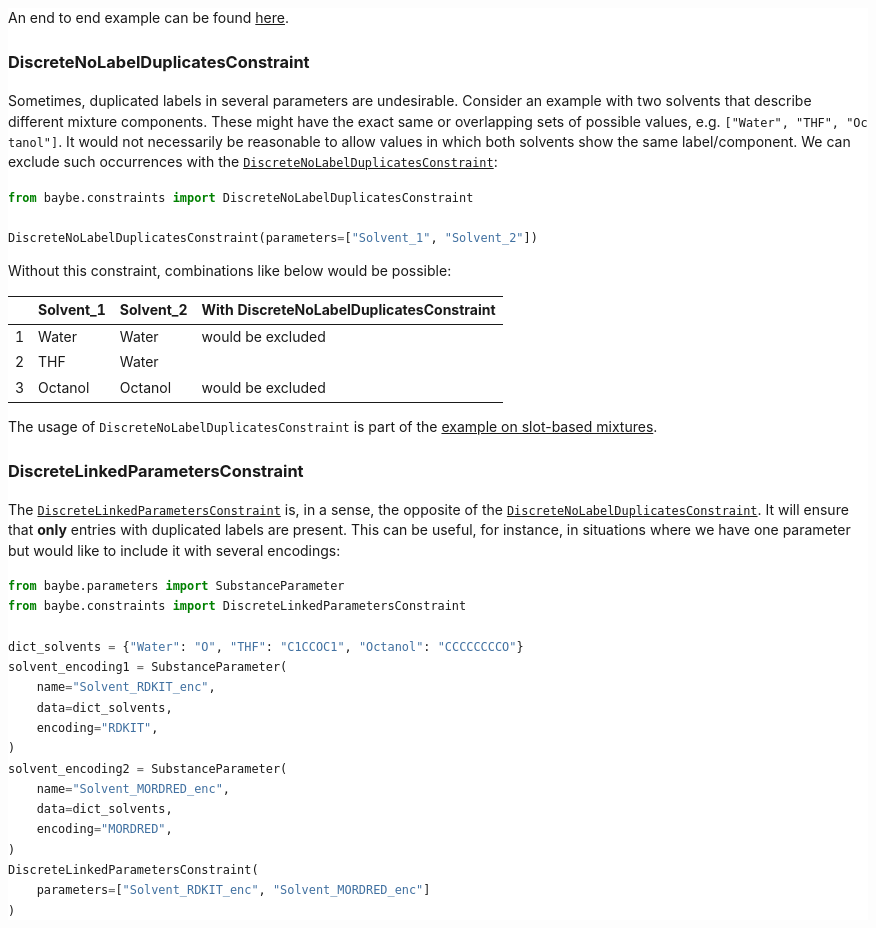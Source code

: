 An end to end example can be found [here](../../examples/Constraints_Discrete/prodsum_constraints).

### DiscreteNoLabelDuplicatesConstraint
Sometimes, duplicated labels in several parameters are undesirable.
Consider an example with two solvents that describe different mixture
components.
These might have the exact same or overlapping sets of possible values, e.g.
`["Water", "THF", "Octanol"]`.
It would not necessarily be reasonable to allow values in which both solvents show the
same label/component.
We can exclude such occurrences with the
[`DiscreteNoLabelDuplicatesConstraint`](baybe.constraints.discrete.DiscreteNoLabelDuplicatesConstraint):

```python
from baybe.constraints import DiscreteNoLabelDuplicatesConstraint

DiscreteNoLabelDuplicatesConstraint(parameters=["Solvent_1", "Solvent_2"])
```

Without this constraint, combinations like below would be possible:

|   | Solvent_1 | Solvent_2 | With DiscreteNoLabelDuplicatesConstraint |
|---|-----------|-----------|------------------------------------------|
| 1 | Water     | Water     | would be excluded                        |
| 2 | THF       | Water     |                                          |
| 3 | Octanol   | Octanol   | would be excluded                        |

The usage of `DiscreteNoLabelDuplicatesConstraint` is part of the
[example on slot-based mixtures](../../examples/Mixtures/slot_based).

### DiscreteLinkedParametersConstraint
The [`DiscreteLinkedParametersConstraint`](baybe.constraints.discrete.DiscreteLinkedParametersConstraint)
is, in a sense, the opposite of the
[`DiscreteNoLabelDuplicatesConstraint`](baybe.constraints.discrete.DiscreteNoLabelDuplicatesConstraint).
It will ensure that **only** entries with duplicated labels are present.
This can be useful, for instance, in situations where we have one parameter but would
like to include it with several encodings:
```python
from baybe.parameters import SubstanceParameter
from baybe.constraints import DiscreteLinkedParametersConstraint

dict_solvents = {"Water": "O", "THF": "C1CCOC1", "Octanol": "CCCCCCCCO"}
solvent_encoding1 = SubstanceParameter(
    name="Solvent_RDKIT_enc",
    data=dict_solvents,
    encoding="RDKIT",
)
solvent_encoding2 = SubstanceParameter(
    name="Solvent_MORDRED_enc",
    data=dict_solvents,
    encoding="MORDRED",
)
DiscreteLinkedParametersConstraint(
    parameters=["Solvent_RDKIT_enc", "Solvent_MORDRED_enc"]
)
```


[polars]: https://pola.rs/